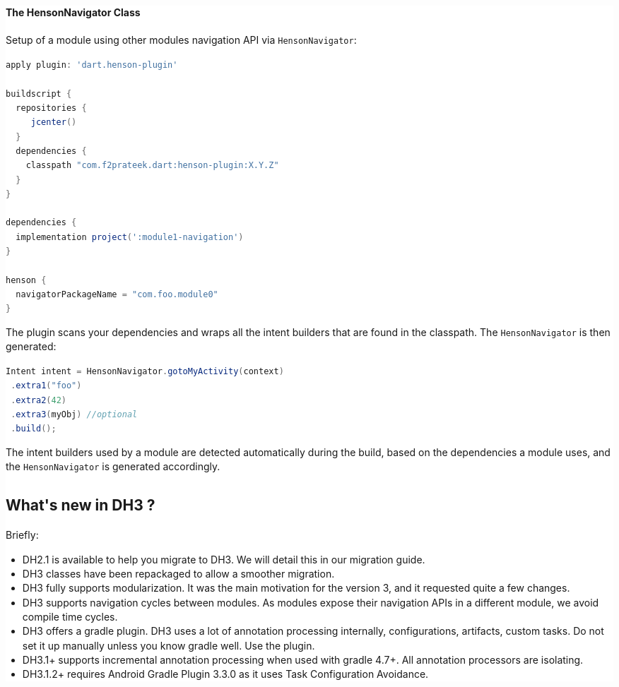 #### The HensonNavigator Class

Setup of a module using other modules navigation API via `HensonNavigator`:
```groovy
apply plugin: 'dart.henson-plugin'

buildscript {
  repositories {
     jcenter()
  }
  dependencies {
    classpath "com.f2prateek.dart:henson-plugin:X.Y.Z"
  }
}

dependencies {
  implementation project(':module1-navigation')
}

henson {
  navigatorPackageName = "com.foo.module0"
}
```

The plugin scans your dependencies and wraps all the intent builders that are found in the classpath.
The `HensonNavigator` is then generated:
```java
Intent intent = HensonNavigator.gotoMyActivity(context)
 .extra1("foo")
 .extra2(42)
 .extra3(myObj) //optional
 .build();
```

The intent builders used by a module are detected automatically during the build, based on the dependencies a module uses, and the `HensonNavigator` is generated accordingly.

## What's new in DH3 ?

Briefly:
* DH2.1 is available to help you migrate to DH3. We will detail this in our migration guide.
* DH3 classes have been repackaged to allow a smoother migration.
* DH3 fully supports modularization. It was the main motivation for the version 3, and it requested quite a few changes. 
* DH3 supports navigation cycles between modules. As modules expose their navigation APIs in a different module, we avoid compile time cycles.
* DH3 offers a gradle plugin. DH3 uses a lot of annotation processing internally, configurations, artifacts, custom tasks. Do not set it up manually unless you know gradle well. Use the plugin.
* DH3.1+ supports incremental annotation processing when used with gradle 4.7+. All annotation processors are isolating.
* DH3.1.2+ requires Android Gradle Plugin 3.3.0 as it uses Task Configuration Avoidance.
